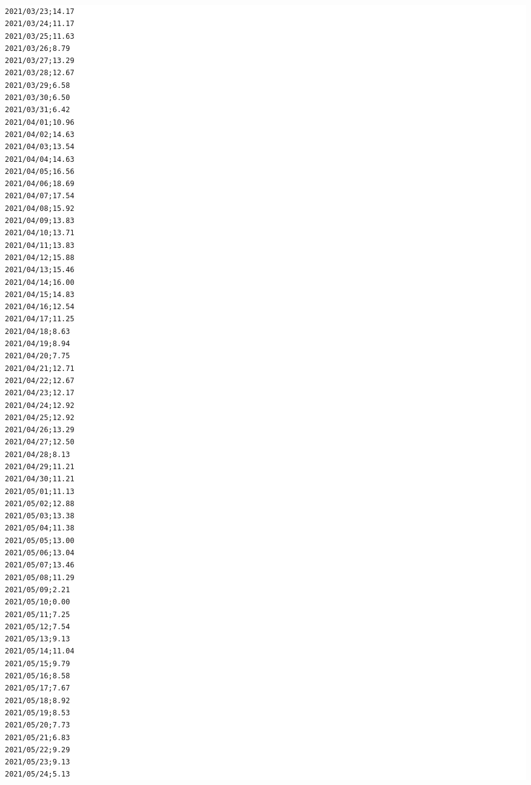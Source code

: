 ```
2021/03/23;14.17
2021/03/24;11.17
2021/03/25;11.63
2021/03/26;8.79
2021/03/27;13.29
2021/03/28;12.67
2021/03/29;6.58
2021/03/30;6.50
2021/03/31;6.42
2021/04/01;10.96
2021/04/02;14.63
2021/04/03;13.54
2021/04/04;14.63
2021/04/05;16.56
2021/04/06;18.69
2021/04/07;17.54
2021/04/08;15.92
2021/04/09;13.83
2021/04/10;13.71
2021/04/11;13.83
2021/04/12;15.88
2021/04/13;15.46
2021/04/14;16.00
2021/04/15;14.83
2021/04/16;12.54
2021/04/17;11.25
2021/04/18;8.63
2021/04/19;8.94
2021/04/20;7.75
2021/04/21;12.71
2021/04/22;12.67
2021/04/23;12.17
2021/04/24;12.92
2021/04/25;12.92
2021/04/26;13.29
2021/04/27;12.50
2021/04/28;8.13
2021/04/29;11.21
2021/04/30;11.21
2021/05/01;11.13
2021/05/02;12.88
2021/05/03;13.38
2021/05/04;11.38
2021/05/05;13.00
2021/05/06;13.04
2021/05/07;13.46
2021/05/08;11.29
2021/05/09;2.21
2021/05/10;0.00
2021/05/11;7.25
2021/05/12;7.54
2021/05/13;9.13
2021/05/14;11.04
2021/05/15;9.79
2021/05/16;8.58
2021/05/17;7.67
2021/05/18;8.92
2021/05/19;8.53
2021/05/20;7.73
2021/05/21;6.83
2021/05/22;9.29
2021/05/23;9.13
2021/05/24;5.13
```